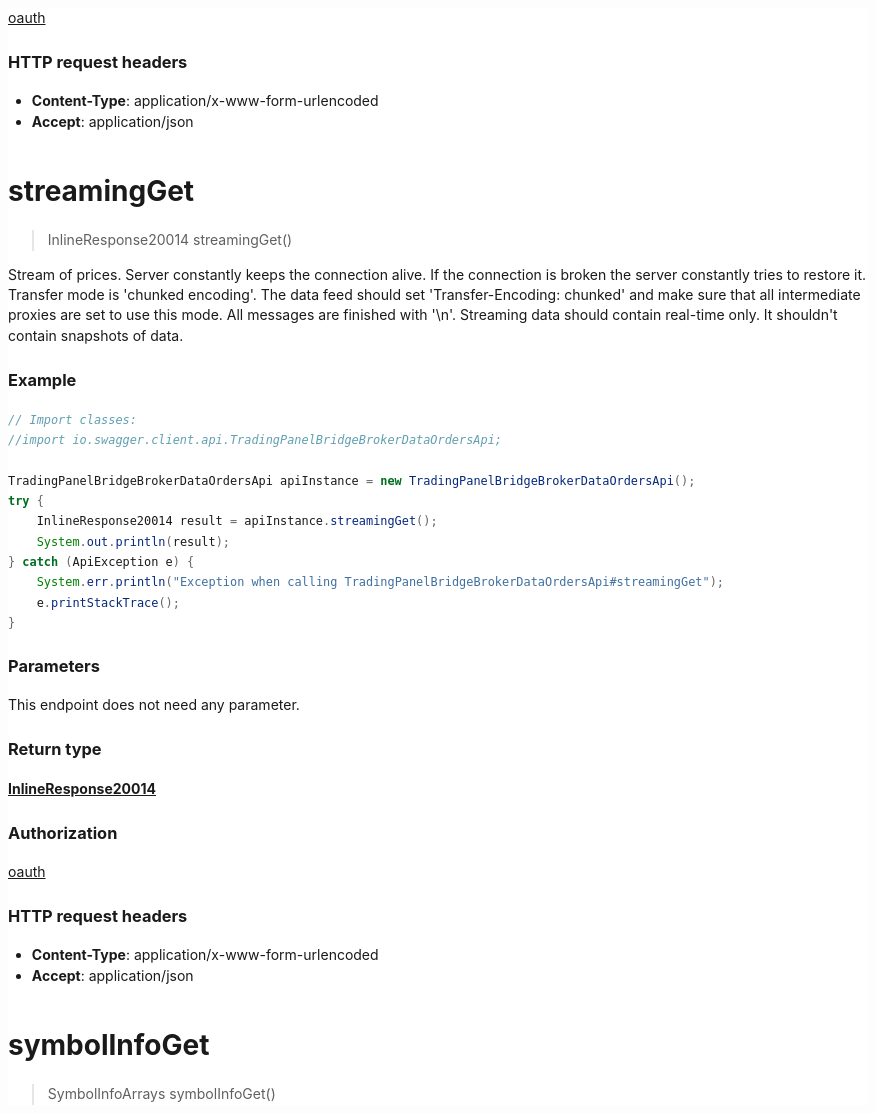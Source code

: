 [oauth](../README.md#oauth)

### HTTP request headers

 - **Content-Type**: application/x-www-form-urlencoded
 - **Accept**: application/json

<a name="streamingGet"></a>
# **streamingGet**
> InlineResponse20014 streamingGet()



Stream of prices. Server constantly keeps the connection alive. If the connection is broken the server constantly tries to restore it. Transfer mode is &#39;chunked encoding&#39;. The data feed should set &#39;Transfer-Encoding: chunked&#39; and make sure that all intermediate proxies are set to use this mode. All messages are finished with &#39;\\n&#39;. Streaming data should contain real-time only. It shouldn&#39;t contain snapshots of data.

### Example
```java
// Import classes:
//import io.swagger.client.api.TradingPanelBridgeBrokerDataOrdersApi;

TradingPanelBridgeBrokerDataOrdersApi apiInstance = new TradingPanelBridgeBrokerDataOrdersApi();
try {
    InlineResponse20014 result = apiInstance.streamingGet();
    System.out.println(result);
} catch (ApiException e) {
    System.err.println("Exception when calling TradingPanelBridgeBrokerDataOrdersApi#streamingGet");
    e.printStackTrace();
}
```

### Parameters
This endpoint does not need any parameter.

### Return type

[**InlineResponse20014**](InlineResponse20014.md)

### Authorization

[oauth](../README.md#oauth)

### HTTP request headers

 - **Content-Type**: application/x-www-form-urlencoded
 - **Accept**: application/json

<a name="symbolInfoGet"></a>
# **symbolInfoGet**
> SymbolInfoArrays symbolInfoGet()
